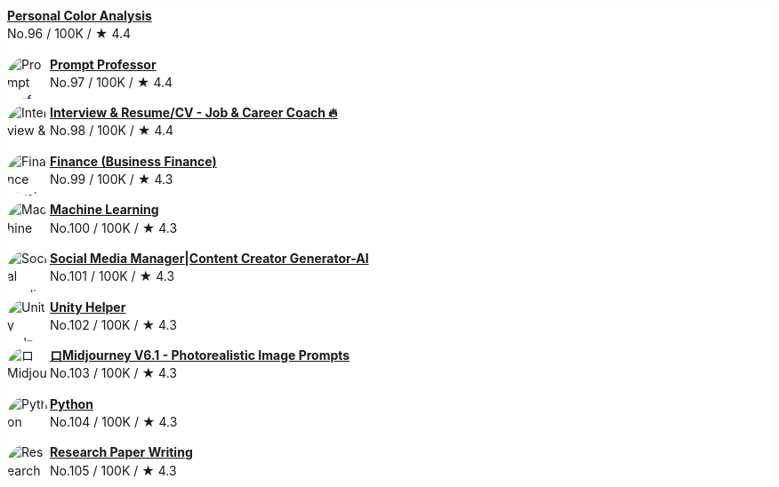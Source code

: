 [**Personal Color Analysis**](https://chat.openai.com/g/g-35kDoPvW7?ref=gptshunter) \
No.96 / 100K / ★ 4.4
    

[<img align="left" height="48px" width="48px" style="border-radius:50%" alt="Prompt Professor" src="https://files.oaiusercontent.com/file-MsXTgHdeT8NqXvoz3yFp1DsA?se=2123-10-16T03%3A42%3A03Z&sp=r&sv=2021-08-06&sr=b&rscc=max-age%3D31536000%2C%20immutable&rscd=attachment%3B%20filename%3D76811343-01fe-4316-b18f-12ed04c3af99.png&sig=OOcasgdAq%2BCscJ7raZMCDdYCZb00lsUNcOl%2BnNzEAY8%3D"/>](https://chat.openai.com/g/g-qfoOICq1l?ref=gptshunter)

[**Prompt Professor**](https://chat.openai.com/g/g-qfoOICq1l?ref=gptshunter) \
No.97 / 100K / ★ 4.4
    

[<img align="left" height="48px" width="48px" style="border-radius:50%" alt="Interview & Resume/CV - Job & Career Coach 🔥" src="https://files.oaiusercontent.com/file-aVavL0rydF3jeQsZrr6BDel2?se=2124-06-15T16%3A03%3A58Z&sp=r&sv=2023-11-03&sr=b&rscc=max-age%3D604800%2C%20immutable%2C%20private&rscd=attachment%3B%20filename%3DMy_Picture_3.webp&sig=NmxdFG1YOSPDgC2L/IRIrGOGy2LBCvAg28VnTkYkRVI%3D"/>](https://chat.openai.com/g/g-MPzLx3VuB?ref=gptshunter)

[**Interview & Resume/CV - Job & Career Coach 🔥**](https://chat.openai.com/g/g-MPzLx3VuB?ref=gptshunter) \
No.98 / 100K / ★ 4.4
    

[<img align="left" height="48px" width="48px" style="border-radius:50%" alt="Finance (Business Finance)" src="https://files.oaiusercontent.com/file-8lw1WbVlb4Rjo1K21L30HSGW?se=2124-06-18T16%3A06%3A43Z&sp=r&sv=2023-11-03&sr=b&rscc=max-age%3D604800%2C%20immutable%2C%20private&rscd=attachment%3B%20filename%3Dfinance-gpt.png&sig=JKw/8SmdWM1ULG7Pia%2BbQrxwKWXJfyYvnJb7oWivvYo%3D"/>](https://chat.openai.com/g/g-81BdggBV3?ref=gptshunter)

[**Finance (Business Finance)**](https://chat.openai.com/g/g-81BdggBV3?ref=gptshunter) \
No.99 / 100K / ★ 4.3
    

[<img align="left" height="48px" width="48px" style="border-radius:50%" alt="Machine Learning" src="https://files.oaiusercontent.com/file-79w3XiRGkbTiECoVNmkLzcKV?se=2123-10-24T07%3A23%3A14Z&sp=r&sv=2021-08-06&sr=b&rscc=max-age%3D31536000%2C%20immutable&rscd=attachment%3B%20filename%3Da706c100-ff7e-48d7-8483-35754c66f8cd.png&sig=3aiA9n2Euf1Ri4dVkc2GF3GHBOqDb/oHQ9XHK0OyKys%3D"/>](https://chat.openai.com/g/g-TfiZbdLM0?ref=gptshunter)

[**Machine Learning**](https://chat.openai.com/g/g-TfiZbdLM0?ref=gptshunter) \
No.100 / 100K / ★ 4.3
    

[<img align="left" height="48px" width="48px" style="border-radius:50%" alt="Social Media Manager|Content Creator Generator-AI" src="https://files.oaiusercontent.com/file-y7X4Tyujas6tIOc0nSSzcnZM?se=2124-03-22T11%3A10%3A00Z&sp=r&sv=2021-08-06&sr=b&rscc=max-age%3D1209600%2C%20immutable&rscd=attachment%3B%20filename%3Ddrilio.png&sig=HT2t6/EKt1ynLcf4hxuSskoj%2Bwwp0MgdWddzu9u1LfY%3D"/>](https://chat.openai.com/g/g-Zo3fmsCJP?ref=gptshunter)

[**Social Media Manager|Content Creator Generator-AI**](https://chat.openai.com/g/g-Zo3fmsCJP?ref=gptshunter) \
No.101 / 100K / ★ 4.3
    

[<img align="left" height="48px" width="48px" style="border-radius:50%" alt="Unity Helper" src="https://files.oaiusercontent.com/file-SITDAnQoBaMdzS0RrguKfM0X?se=2124-01-16T23%3A41%3A55Z&sp=r&sv=2021-08-06&sr=b&rscc=max-age%3D1209600%2C%20immutable&rscd=attachment%3B%20filename%3DScreenshot%25202024-02-09%2520183803.png&sig=AHf51LIwkxayXhn9EvWic4q/yoLNsV0wbcSDpl0BX3A%3D"/>](https://chat.openai.com/g/g-Uz8I8oK3R?ref=gptshunter)

[**Unity Helper**](https://chat.openai.com/g/g-Uz8I8oK3R?ref=gptshunter) \
No.102 / 100K / ★ 4.3
    

[<img align="left" height="48px" width="48px" style="border-radius:50%" alt="ロMidjourney V6.1 - Photorealistic Image Prompts" src="https://files.oaiusercontent.com/file-RfRKILU8uo1vEG23gp82tDGt?se=2124-01-02T09%3A31%3A01Z&sp=r&sv=2021-08-06&sr=b&rscc=max-age%3D1209600%2C%20immutable&rscd=attachment%3B%20filename%3Dbenkorbach_A_close-up_shot_of_a_beautiful_Bedouin_woman_with_a__8268d221-9d1d-4ccf-9554-ccc1daac0467.png&sig=zqF%2BLDmbzwaZimYq8/aw4Fd4PXxOh3Ur0F0dPENc0Ho%3D"/>](https://chat.openai.com/g/g-6MlHy4WPo?ref=gptshunter)

[**ロMidjourney V6.1 - Photorealistic Image Prompts**](https://chat.openai.com/g/g-6MlHy4WPo?ref=gptshunter) \
No.103 / 100K / ★ 4.3
    

[<img align="left" height="48px" width="48px" style="border-radius:50%" alt="Python" src="https://files.oaiusercontent.com/file-a26rzNZ6uIwkA2NKS71mz5Hj?se=2123-10-24T07%3A11%3A09Z&sp=r&sv=2021-08-06&sr=b&rscc=max-age%3D31536000%2C%20immutable&rscd=attachment%3B%20filename%3Dd0576248-413b-4b98-8215-ae12a76df83a.png&sig=a%2BsJEd1wPLSlt2EHLhZEdjy9ZSyCkq8vS4dfF%2BTfjXI%3D"/>](https://chat.openai.com/g/g-tNwCg2vYv?ref=gptshunter)

[**Python**](https://chat.openai.com/g/g-tNwCg2vYv?ref=gptshunter) \
No.104 / 100K / ★ 4.3
    

[<img align="left" height="48px" width="48px" style="border-radius:50%" alt="Research Paper Writing" src="https://files.oaiusercontent.com/file-ugzP6dHAuhQRti9ZXMHc55O9?se=2123-10-18T14%3A24%3A11Z&sp=r&sv=2021-08-06&sr=b&rscc=max-age%3D31536000%2C%20immutable&rscd=attachment%3B%20filename%3D7f05cdb8-f3b4-4d61-a486-ac564c6c5c4a.png&sig=Qq8sRme0OijGKDnxPJhy7FkH/sLMSUGG7ClpL6Id66o%3D"/>](https://chat.openai.com/g/g-UF8QlvSsU?ref=gptshunter)

[**Research Paper Writing**](https://chat.openai.com/g/g-UF8QlvSsU?ref=gptshunter) \
No.105 / 100K / ★ 4.3
    